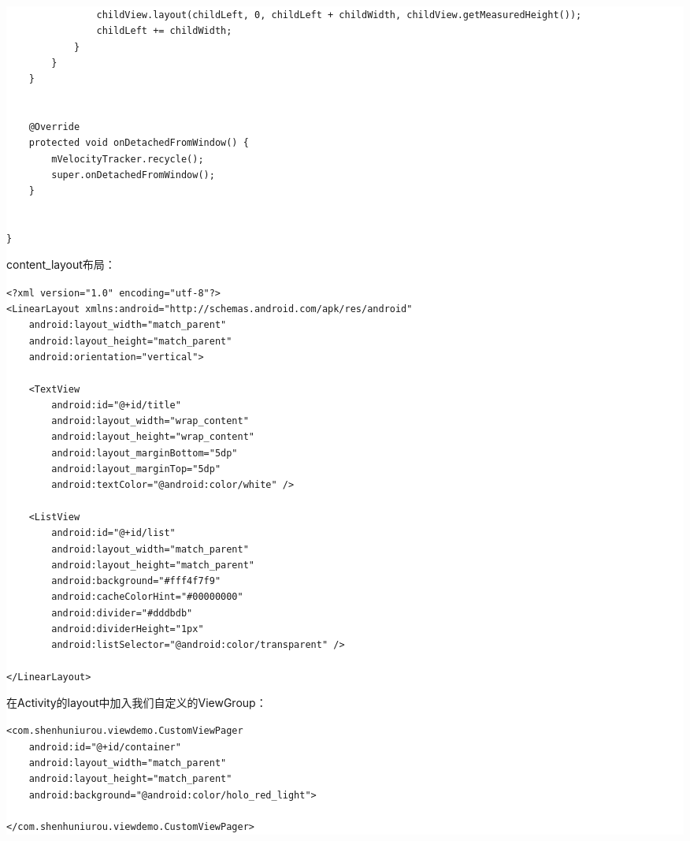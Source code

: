 ```
                childView.layout(childLeft, 0, childLeft + childWidth, childView.getMeasuredHeight());
                childLeft += childWidth;
            }
        }
    }


    @Override
    protected void onDetachedFromWindow() {
        mVelocityTracker.recycle();
        super.onDetachedFromWindow();
    }


}
```

content_layout布局：

```
<?xml version="1.0" encoding="utf-8"?>
<LinearLayout xmlns:android="http://schemas.android.com/apk/res/android"
    android:layout_width="match_parent"
    android:layout_height="match_parent"
    android:orientation="vertical">

    <TextView
        android:id="@+id/title"
        android:layout_width="wrap_content"
        android:layout_height="wrap_content"
        android:layout_marginBottom="5dp"
        android:layout_marginTop="5dp"
        android:textColor="@android:color/white" />

    <ListView
        android:id="@+id/list"
        android:layout_width="match_parent"
        android:layout_height="match_parent"
        android:background="#fff4f7f9"
        android:cacheColorHint="#00000000"
        android:divider="#dddbdb"
        android:dividerHeight="1px"
        android:listSelector="@android:color/transparent" />

</LinearLayout>
```

在Activity的layout中加入我们自定义的ViewGroup：

```
<com.shenhuniurou.viewdemo.CustomViewPager
    android:id="@+id/container"
    android:layout_width="match_parent"
    android:layout_height="match_parent"
    android:background="@android:color/holo_red_light">

</com.shenhuniurou.viewdemo.CustomViewPager>
```
